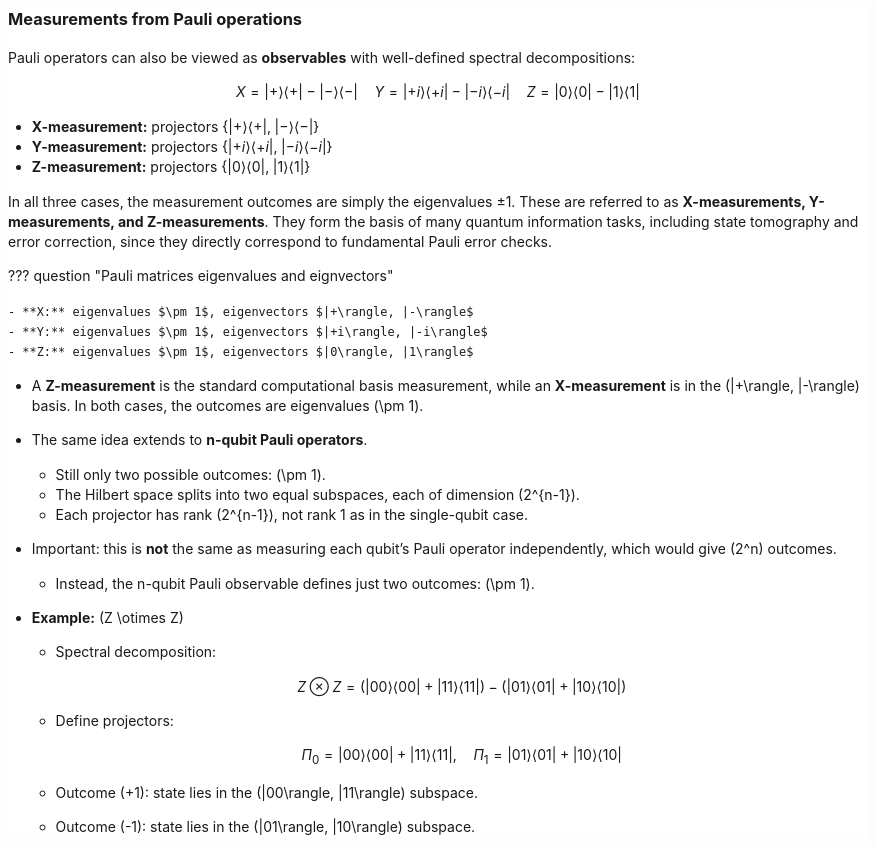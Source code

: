 
### Measurements from Pauli operations

Pauli operators can also be viewed as **observables** with well-defined spectral decompositions:

$$
X = |+\rangle\langle+| - |-\rangle\langle-|
\quad
Y = |+i\rangle\langle+i| - |-i\rangle\langle-i|
\quad
Z = |0\rangle\langle0| - |1\rangle\langle1|
$$

-   **X-measurement:** projectors $\{|+\rangle\langle+|,\; |-\rangle\langle-|\}$  
-   **Y-measurement:** projectors $\{|+i\rangle\langle+i|,\; |-i\rangle\langle-i|\}$  
-   **Z-measurement:** projectors $\{|0\rangle\langle0|,\; |1\rangle\langle1|\}$  

In all three cases, the measurement outcomes are simply the eigenvalues $\pm 1$. These are referred to as **X-measurements, Y-measurements, and Z-measurements**. They form the basis of many quantum information tasks, including state tomography and error correction, since they directly correspond to fundamental Pauli error checks.

??? question "Pauli matrices eigenvalues and eignvectors"

    - **X:** eigenvalues $\pm 1$, eigenvectors $|+\rangle, |-\rangle$  
    - **Y:** eigenvalues $\pm 1$, eigenvectors $|+i\rangle, |-i\rangle$  
    - **Z:** eigenvalues $\pm 1$, eigenvectors $|0\rangle, |1\rangle$  

- A **Z-measurement** is the standard computational basis measurement, while an **X-measurement** is in the \(|+\rangle, |-\rangle\) basis. In both cases, the outcomes are eigenvalues \(\pm 1\).  

- The same idea extends to **n-qubit Pauli operators**.  
  - Still only two possible outcomes: \(\pm 1\).  
  - The Hilbert space splits into two equal subspaces, each of dimension \(2^{n-1}\).  
  - Each projector has rank \(2^{n-1}\), not rank 1 as in the single-qubit case.  

- Important: this is **not** the same as measuring each qubit’s Pauli operator independently, which would give \(2^n\) outcomes.  
  - Instead, the n-qubit Pauli observable defines just two outcomes: \(\pm 1\).  

- **Example:** \(Z \otimes Z\)  

    -   Spectral decomposition:  
        
        $$
        Z \otimes Z = (|00\rangle\langle00| + |11\rangle\langle11|) - (|01\rangle\langle01| + |10\rangle\langle10|)
        $$  

    -   Define projectors:  
    
        $$
        \Pi_0 = |00\rangle\langle00| + |11\rangle\langle11|, \quad
        \Pi_1 = |01\rangle\langle01| + |10\rangle\langle10|
        $$

    -   Outcome \(+1\): state lies in the \(|00\rangle, |11\rangle\) subspace.  
    -   Outcome \(-1\): state lies in the \(|01\rangle, |10\rangle\) subspace.  
